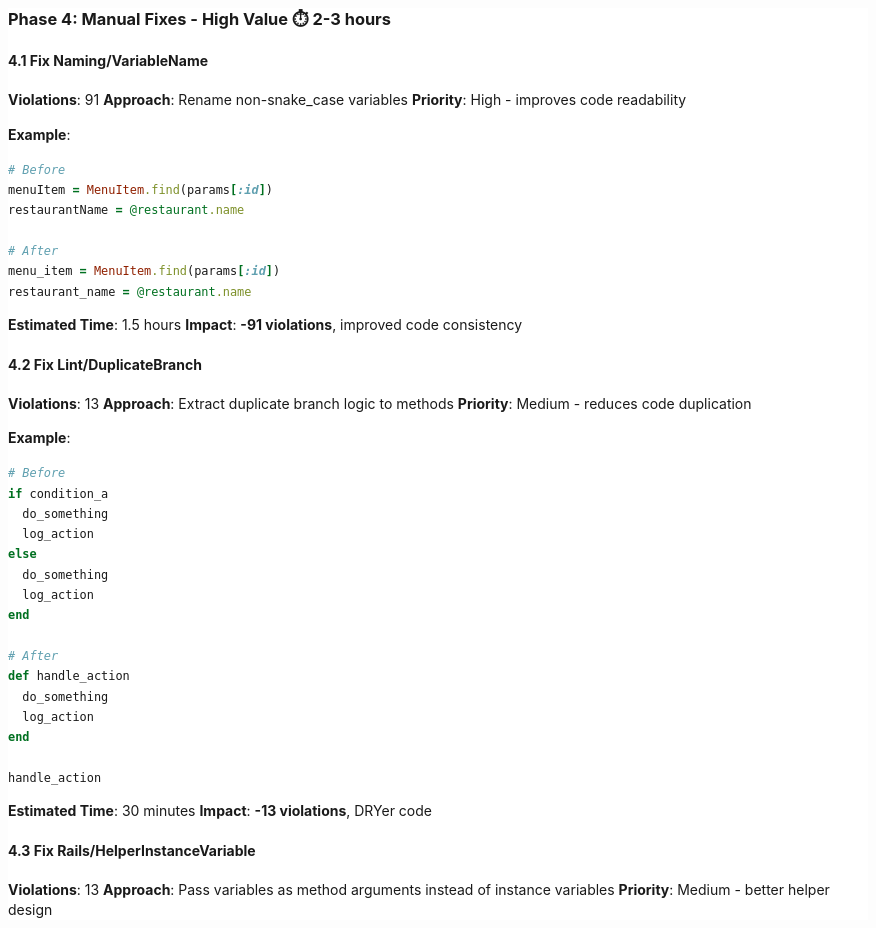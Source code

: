 ### **Phase 4: Manual Fixes - High Value** ⏱️ **2-3 hours**

#### **4.1 Fix Naming/VariableName**
**Violations**: 91
**Approach**: Rename non-snake_case variables
**Priority**: High - improves code readability

**Example**:
```ruby
# Before
menuItem = MenuItem.find(params[:id])
restaurantName = @restaurant.name

# After
menu_item = MenuItem.find(params[:id])
restaurant_name = @restaurant.name
```

**Estimated Time**: 1.5 hours
**Impact**: **-91 violations**, improved code consistency

#### **4.2 Fix Lint/DuplicateBranch**
**Violations**: 13
**Approach**: Extract duplicate branch logic to methods
**Priority**: Medium - reduces code duplication

**Example**:
```ruby
# Before
if condition_a
  do_something
  log_action
else
  do_something
  log_action
end

# After
def handle_action
  do_something
  log_action
end

handle_action
```

**Estimated Time**: 30 minutes
**Impact**: **-13 violations**, DRYer code

#### **4.3 Fix Rails/HelperInstanceVariable**
**Violations**: 13
**Approach**: Pass variables as method arguments instead of instance variables
**Priority**: Medium - better helper design
